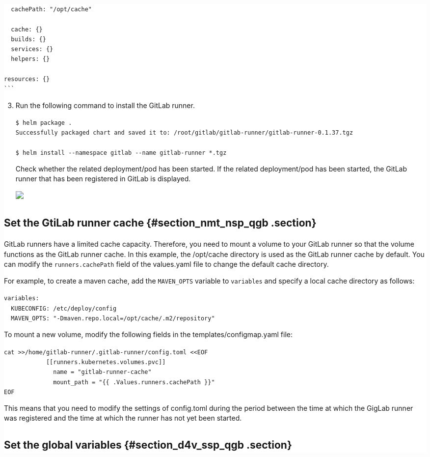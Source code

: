       cachePath: "/opt/cache"
    
      cache: {}
      builds: {}
      services: {}
      helpers: {}
    
    resources: {}
    ```

3.  Run the following command to install the GitLab runner.

    ``` {#codeblock_uya_xfh_mry}
    $ helm package .
    Successfully packaged chart and saved it to: /root/gitlab/gitlab-runner/gitlab-runner-0.1.37.tgz
    
    $ helm install --namespace gitlab --name gitlab-runner *.tgz
    ```

    Check whether the related deployment/pod has been started. If the related deployment/pod has been started, the GitLab runner that has been registered in GitLab is displayed.

    ![](http://static-aliyun-doc.oss-cn-hangzhou.aliyuncs.com/assets/img/123018/156161404238540_en-US.png)


## Set the GtiLab runner cache {#section_nmt_nsp_qgb .section}

GitLab runners have a limited cache capacity. Therefore, you need to mount a volume to your GitLab runner so that the volume functions as the GitLab runner cache. In this example, the /opt/cache directory is used as the GitLab runner cache by default. You can modify the `runners.cachePath` field of the values.yaml file to change the default cache directory.

For example, to create a maven cache, add the `MAVEN_OPTS` variable to `variables` and specify a local cache directory as follows:

``` {#codeblock_jkg_7uw_rwr}
variables:
  KUBECONFIG: /etc/deploy/config
  MAVEN_OPTS: "-Dmaven.repo.local=/opt/cache/.m2/repository"
```

To mount a new volume, modify the following fields in the templates/configmap.yaml file:

``` {#codeblock_1ja_cos_fgu}
cat >>/home/gitlab-runner/.gitlab-runner/config.toml <<EOF
            [[runners.kubernetes.volumes.pvc]]
              name = "gitlab-runner-cache"
              mount_path = "{{ .Values.runners.cachePath }}"
EOF
```

This means that you need to modify the settings of config.toml during the period between the time at which the GigLab runner was registered and the time at which the runner has not yet been started.

## Set the global variables {#section_d4v_ssp_qgb .section}

